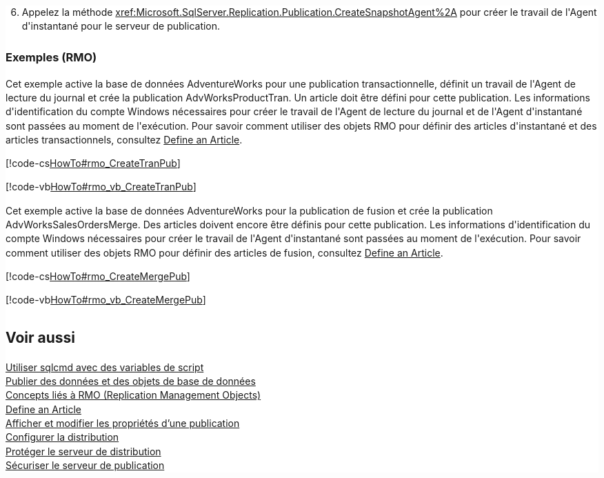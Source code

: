 6.  Appelez la méthode <xref:Microsoft.SqlServer.Replication.Publication.CreateSnapshotAgent%2A> pour créer le travail de l'Agent d'instantané pour le serveur de publication.  
  
###  <a name="examples-rmo"></a><a name="PShellExample"></a> Exemples (RMO)  
 Cet exemple active la base de données AdventureWorks pour une publication transactionnelle, définit un travail de l'Agent de lecture du journal et crée la publication AdvWorksProductTran. Un article doit être défini pour cette publication. Les informations d'identification du compte Windows nécessaires pour créer le travail de l'Agent de lecture du journal et de l'Agent d'instantané sont passées au moment de l'exécution. Pour savoir comment utiliser des objets RMO pour définir des articles d'instantané et des articles transactionnels, consultez [Define an Article](../../../relational-databases/replication/publish/define-an-article.md).  
  
 [!code-cs[HowTo#rmo_CreateTranPub](../../../relational-databases/replication/codesnippet/csharp/rmohowto/rmotestevelope.cs#rmo_createtranpub)]  
  
 [!code-vb[HowTo#rmo_vb_CreateTranPub](../../../relational-databases/replication/codesnippet/visualbasic/rmohowtovb/rmotestenv.vb#rmo_vb_createtranpub)]  
  
 Cet exemple active la base de données AdventureWorks pour la publication de fusion et crée la publication AdvWorksSalesOrdersMerge. Des articles doivent encore être définis pour cette publication. Les informations d'identification du compte Windows nécessaires pour créer le travail de l'Agent d'instantané sont passées au moment de l'exécution. Pour savoir comment utiliser des objets RMO pour définir des articles de fusion, consultez [Define an Article](../../../relational-databases/replication/publish/define-an-article.md).  
  
 [!code-cs[HowTo#rmo_CreateMergePub](../../../relational-databases/replication/codesnippet/csharp/rmohowto/rmotestevelope.cs#rmo_createmergepub)]  
  
 [!code-vb[HowTo#rmo_vb_CreateMergePub](../../../relational-databases/replication/codesnippet/visualbasic/rmohowtovb/rmotestenv.vb#rmo_vb_createmergepub)]  
  
## <a name="see-also"></a>Voir aussi  
 [Utiliser sqlcmd avec des variables de script](../../../relational-databases/scripting/sqlcmd-use-with-scripting-variables.md)   
 [Publier des données et des objets de base de données](../../../relational-databases/replication/publish/publish-data-and-database-objects.md)   
 [Concepts liés à RMO (Replication Management Objects)](../../../relational-databases/replication/concepts/replication-management-objects-concepts.md)   
 [Define an Article](../../../relational-databases/replication/publish/define-an-article.md)   
 [Afficher et modifier les propriétés d’une publication](../../../relational-databases/replication/publish/view-and-modify-publication-properties.md)   
 [Configurer la distribution](../../../relational-databases/replication/configure-distribution.md)   
 [Protéger le serveur de distribution](../../../relational-databases/replication/security/secure-the-distributor.md)   
 [Sécuriser le serveur de publication](../../../relational-databases/replication/security/secure-the-publisher.md)  
  
  
